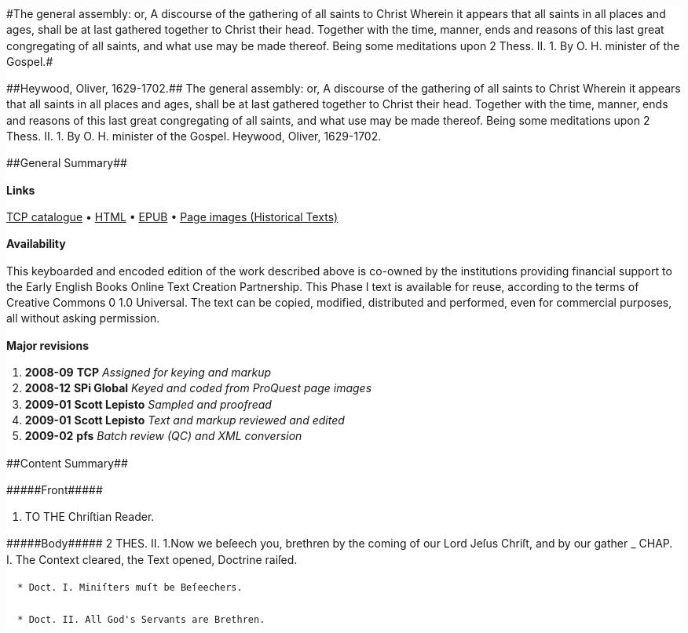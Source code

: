#The general assembly: or, A discourse of the gathering of all saints to Christ Wherein it appears that all saints in all places and ages, shall be at last gathered together to Christ their head. Together with the time, manner, ends and reasons of this last great congregating of all saints, and what use may be made thereof. Being some meditations upon 2 Thess. II. 1. By O. H. minister of the Gospel.#

##Heywood, Oliver, 1629-1702.##
The general assembly: or, A discourse of the gathering of all saints to Christ Wherein it appears that all saints in all places and ages, shall be at last gathered together to Christ their head. Together with the time, manner, ends and reasons of this last great congregating of all saints, and what use may be made thereof. Being some meditations upon 2 Thess. II. 1. By O. H. minister of the Gospel.
Heywood, Oliver, 1629-1702.

##General Summary##

**Links**

[TCP catalogue](http://www.ota.ox.ac.uk/tcp/)  • 
[HTML](http://tei.it.ox.ac.uk/tcp/Texts-HTML/free/A43/A43577.html)  • 
[EPUB](http://tei.it.ox.ac.uk/tcp/Texts-EPUB/free/A43/A43577.epub) • 
[Page images (Historical Texts)](https://data.historicaltexts.jisc.ac.uk/view?pubId=eebo-99832640e&pageId=eebo-99832640e-37114-1)

**Availability**

This keyboarded and encoded edition of the
	       work described above is co-owned by the institutions
	       providing financial support to the Early English Books
	       Online Text Creation Partnership. This Phase I text is
	       available for reuse, according to the terms of Creative
	       Commons 0 1.0 Universal. The text can be copied,
	       modified, distributed and performed, even for
	       commercial purposes, all without asking permission.

**Major revisions**

1. __2008-09__ __TCP__ *Assigned for keying and markup*
1. __2008-12__ __SPi Global__ *Keyed and coded from ProQuest page images*
1. __2009-01__ __Scott Lepisto__ *Sampled and proofread*
1. __2009-01__ __Scott Lepisto__ *Text and markup reviewed and edited*
1. __2009-02__ __pfs__ *Batch review (QC) and XML conversion*

##Content Summary##

#####Front#####

1. TO THE Chriſtian Reader.

#####Body#####
2 THES. II. 1.Now we beſeech you, brethren by the coming of our Lord Jeſus Chriſt, and by our gather
    _ CHAP. I. The Context cleared, the Text opened, Doctrine raiſed.

      * Doct. I. Miniſters muſt be Beſeechers.

      * Doct. II. All God's Servants are Brethren.
